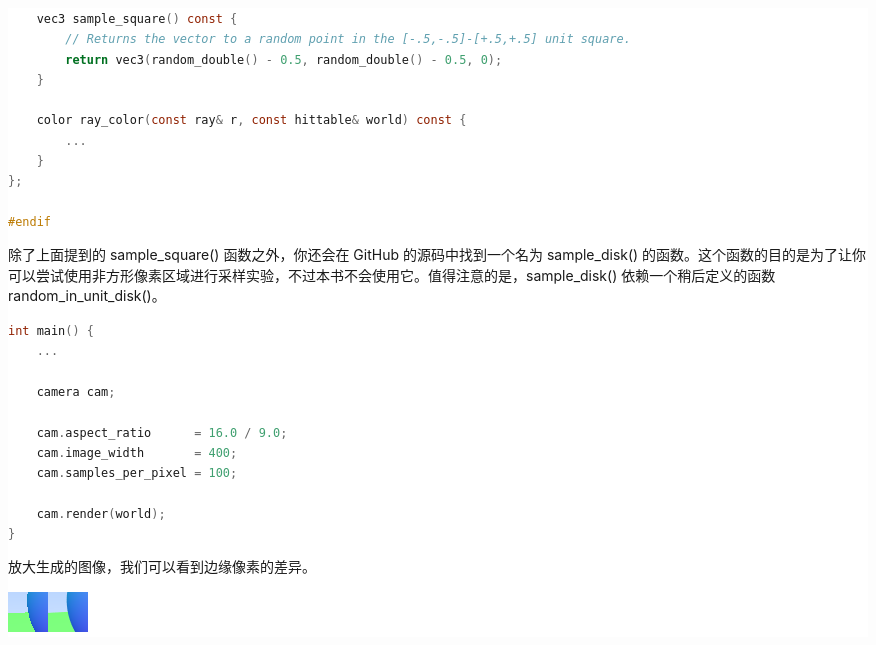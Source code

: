 ```c
    vec3 sample_square() const {
        // Returns the vector to a random point in the [-.5,-.5]-[+.5,+.5] unit square.
        return vec3(random_double() - 0.5, random_double() - 0.5, 0);
    }

    color ray_color(const ray& r, const hittable& world) const {
        ...
    }
};

#endif
```

除了上面提到的 sample_square() 函数之外，你还会在 GitHub 的源码中找到一个名为 sample_disk() 的函数。这个函数的目的是为了让你可以尝试使用非方形像素区域进行采样实验，不过本书不会使用它。值得注意的是，sample_disk() 依赖一个稍后定义的函数 random_in_unit_disk()。

```c
int main() {
    ...

    camera cam;

    cam.aspect_ratio      = 16.0 / 9.0;
    cam.image_width       = 400;
    cam.samples_per_pixel = 100;

    cam.render(world);
}
```

放大生成的图像，我们可以看到边缘像素的差异。


![alt text](Image-6.png)